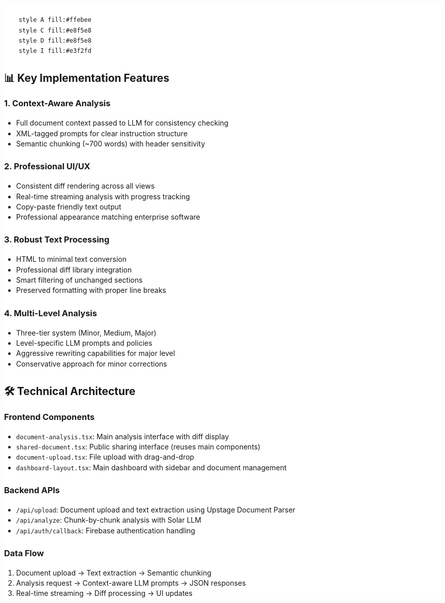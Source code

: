 ```mermaid
    
    style A fill:#ffebee
    style C fill:#e8f5e8
    style D fill:#e8f5e8
    style I fill:#e3f2fd
```

## 📊 Key Implementation Features

### 1. Context-Aware Analysis
- Full document context passed to LLM for consistency checking
- XML-tagged prompts for clear instruction structure
- Semantic chunking (~700 words) with header sensitivity

### 2. Professional UI/UX
- Consistent diff rendering across all views
- Real-time streaming analysis with progress tracking
- Copy-paste friendly text output
- Professional appearance matching enterprise software

### 3. Robust Text Processing
- HTML to minimal text conversion
- Professional diff library integration
- Smart filtering of unchanged sections
- Preserved formatting with proper line breaks

### 4. Multi-Level Analysis
- Three-tier system (Minor, Medium, Major)
- Level-specific LLM prompts and policies
- Aggressive rewriting capabilities for major level
- Conservative approach for minor corrections

## 🛠️ Technical Architecture

### Frontend Components
- `document-analysis.tsx`: Main analysis interface with diff display
- `shared-document.tsx`: Public sharing interface (reuses main components)
- `document-upload.tsx`: File upload with drag-and-drop
- `dashboard-layout.tsx`: Main dashboard with sidebar and document management

### Backend APIs
- `/api/upload`: Document upload and text extraction using Upstage Document Parser
- `/api/analyze`: Chunk-by-chunk analysis with Solar LLM
- `/api/auth/callback`: Firebase authentication handling

### Data Flow
1. Document upload → Text extraction → Semantic chunking
2. Analysis request → Context-aware LLM prompts → JSON responses
3. Real-time streaming → Diff processing → UI updates
